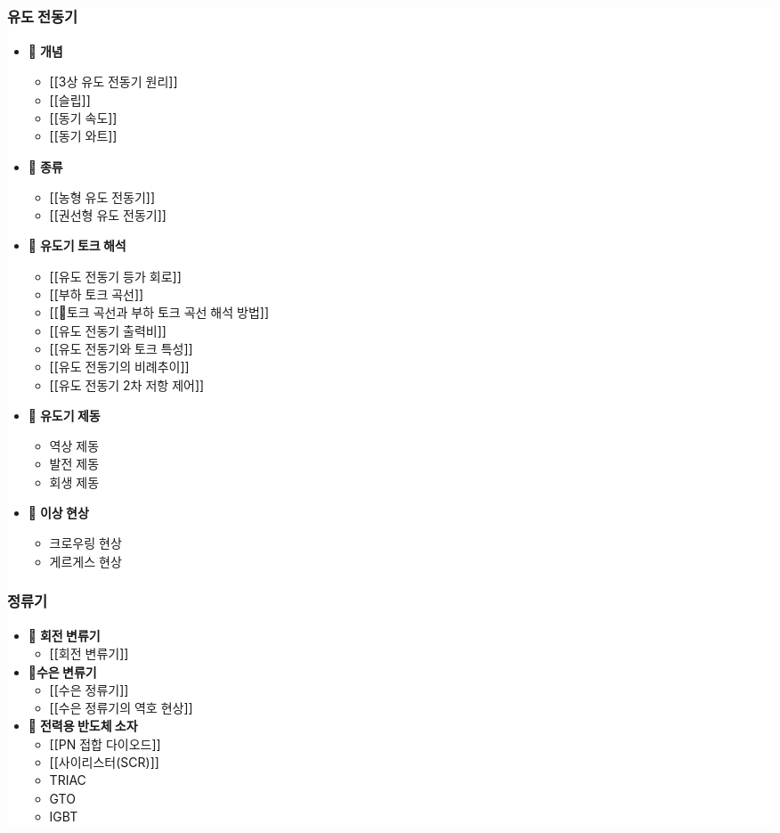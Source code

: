 
### 유도 전동기

- 📖 **개념**
	- [[3상 유도 전동기 원리]]
	- [[슬립]]
	- [[동기 속도]]
	- [[동기 와트]]
	
- 📖 **종류**
	- [[농형 유도 전동기]]
	- [[권선형 유도 전동기]]
- 📖 **유도기 토크 해석**
	- [[유도 전동기 등가 회로]]
	- [[부하 토크 곡선]]
	- [[🔬토크 곡선과 부하 토크 곡선 해석 방법]]
	- [[유도 전동기 출력비]]
	- [[유도 전동기와 토크 특성]]
	- [[유도 전동기의 비례추이]]
	- [[유도 전동기 2차 저항 제어]]
- 📖 **유도기 제동**
	- 역상 제동
	- 발전 제동
	- 회생 제동
- 📖 **이상 현상**
	- 크로우링 현상
	- 게르게스 현상

### 정류기

- 📖 **회전 변류기**
	- [[회전 변류기]]
- 📖**수은 변류기**
	- [[수은 정류기]]
	- [[수은 정류기의 역호 현상]]
- 📖 **전력용 반도체 소자**
	- [[PN 접합 다이오드]]
	- [[사이리스터(SCR)]]
	- TRIAC
	- GTO
	- IGBT